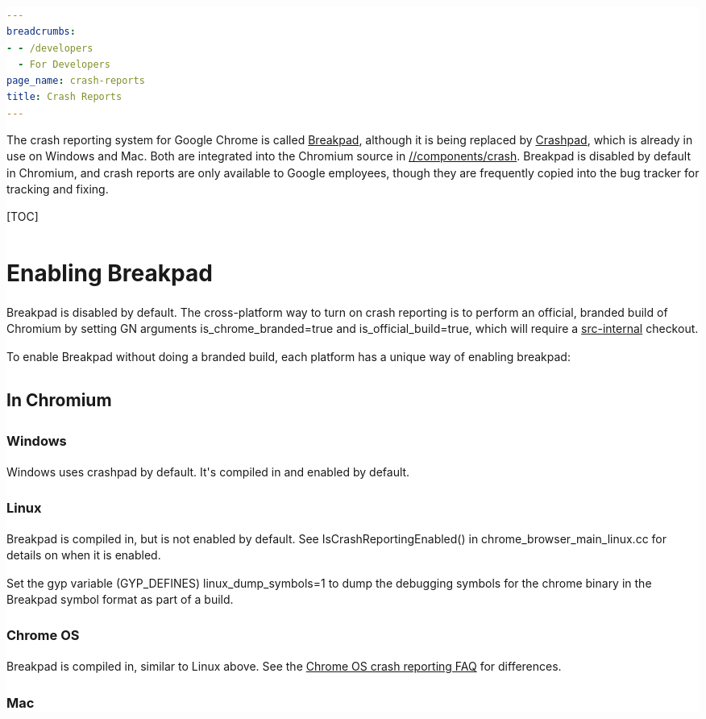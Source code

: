 ```yaml
---
breadcrumbs:
- - /developers
  - For Developers
page_name: crash-reports
title: Crash Reports
---
```


The crash reporting system for Google Chrome is called
[Breakpad](https://code.google.com/p/google-breakpad/), although it is being
replaced by [Crashpad](https://crashpad.chromium.org/), which is already in use
on Windows and Mac. Both are integrated into the Chromium source in
[//components/crash](https://code.google.com/p/chromium/codesearch#chromium/src/components/crash/).
Breakpad is disabled by default in Chromium, and crash reports are only
available to Google employees, though they are frequently copied into the bug
tracker for tracking and fixing.

[TOC]

# Enabling Breakpad

Breakpad is disabled by default. The cross-platform way to turn on crash
reporting is to perform an official, branded build of Chromium by setting GN
arguments is_chrome_branded=true and is_official_build=true, which will require
a [src-internal](https://goto.google.com/src-internal) checkout.

To enable Breakpad without doing a branded build, each platform has a unique way
of enabling breakpad:

## In Chromium

### Windows

Windows uses crashpad by default. It's compiled in and enabled by default.

### Linux

Breakpad is compiled in, but is not enabled by default. See
IsCrashReportingEnabled() in chrome_browser_main_linux.cc for details on when it
is enabled.

Set the gyp variable (GYP_DEFINES) linux_dump_symbols=1 to dump the debugging
symbols for the chrome binary in the Breakpad symbol format as part of a build.

### Chrome OS

Breakpad is compiled in, similar to Linux above. See the [Chrome OS crash
reporting FAQ](/chromium-os/packages/crash-reporting/faq) for differences.

### Mac
